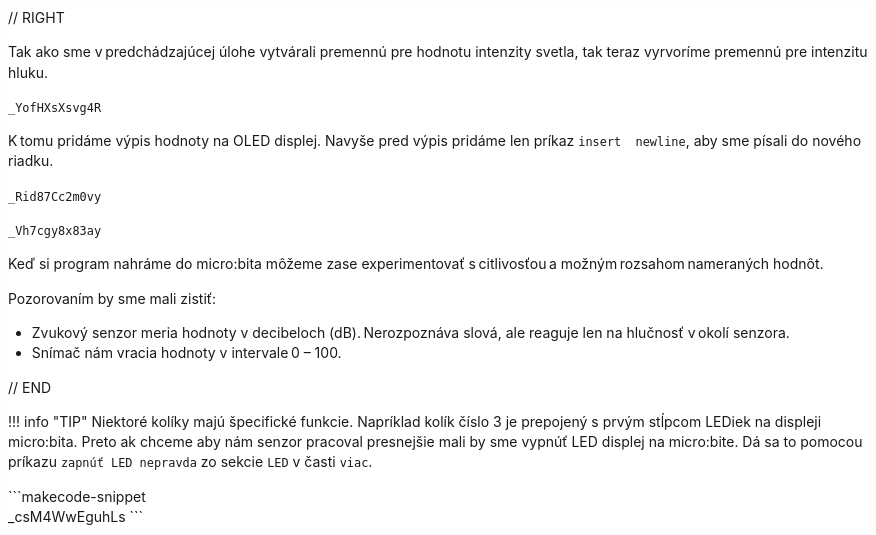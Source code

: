 
// RIGHT



Tak ako sme v predchádzajúcej úlohe vytvárali premennú pre hodnotu intenzity svetla, tak teraz vyrvoríme premennú pre intenzitu hluku.

```makecode-snippet
_YofHXsXsvg4R
```
K tomu pridáme výpis hodnoty na OLED displej. Navyše pred výpis pridáme len príkaz `insert  newline`, aby sme písali do nového riadku.

```makecode-snippet
_Rid87Cc2m0vy
```
```makecode-link-only
_Vh7cgy8x83ay
``` 


Keď si program nahráme do micro:bita môžeme zase experimentovať s citlivosťou a možným rozsahom nameraných hodnôt.

Pozorovaním by sme mali zistiť: 

*  Zvukový senzor meria hodnoty v decibeloch (dB). Nerozpoznáva slová, ale reaguje len na hlučnosť v okolí senzora.   
*  Snímač nám vracia hodnoty v intervale 0 – 100. 

// END


!!! info "TIP"
	Niektoré kolíky majú špecifické funkcie. Napríklad kolík číslo 3 je prepojený s prvým stĺpcom LEDiek na displeji micro:bita. Preto ak chceme aby nám senzor pracoval presnejšie mali by sme vypnúť LED displej na micro:bite. Dá sa to pomocou príkazu
	`zapnúť LED nepravda` zo sekcie `LED` v časti `viac`.



<div markdown="1" class="mx-auto" style="width: 30%;">	
```makecode-snippet
_csM4WwEguhLs
```
</div>


